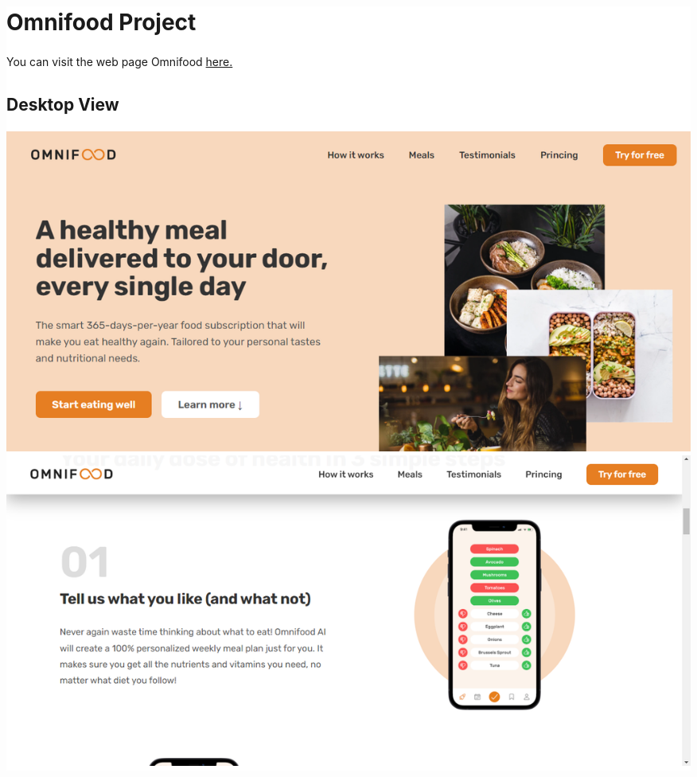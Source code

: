 # Omnifood Project

You can visit the web page Omnifood <a href="https://omnifood-fismael21.netlify.app" target="_blank">here.<a/>

## Desktop View
![img-1](https://github.com/fismael21/Omnifood-Optimizations/blob/master/img/readme/img-1.png)
![img-2](https://github.com/fismael21/Omnifood-Optimizations/blob/master/img/readme/img-2.png)